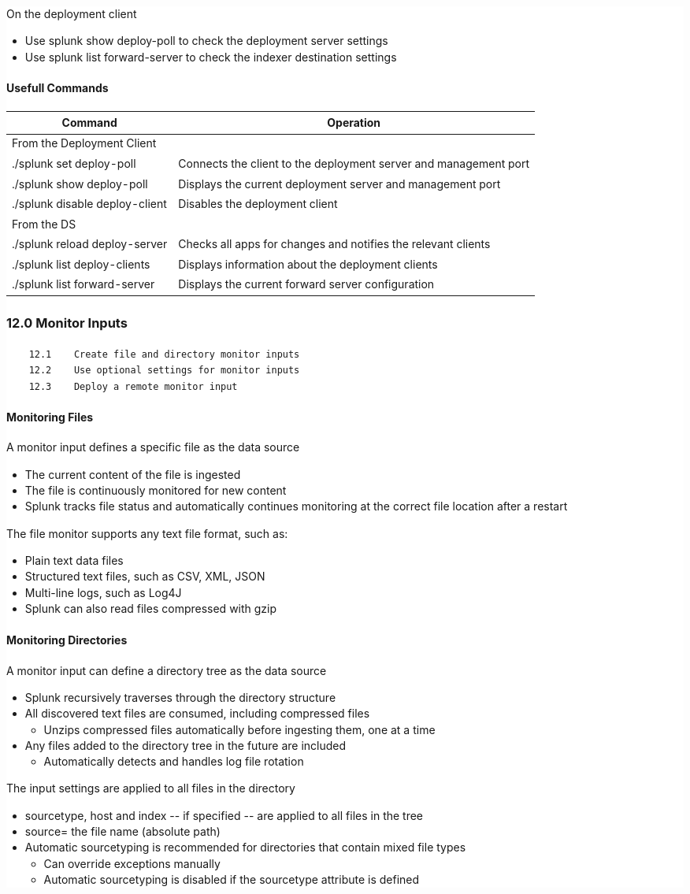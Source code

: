 On the deployment client
- Use splunk show deploy-poll to check the deployment server settings
- Use splunk list forward-server to check the indexer destination settings

#### Usefull Commands

| Command | Operation |
| ------- | --------- |
| From the Deployment Client |
| ./splunk set deploy-poll | Connects the client to the deployment server and management port |
| ./splunk show deploy-poll | Displays the current deployment server and management port |
| ./splunk disable deploy-client | Disables the deployment client |
| From the DS |
| ./splunk reload deploy-server | Checks all apps for changes and notifies the relevant clients |
| ./splunk list deploy-clients | Displays information about the deployment clients |
| ./splunk list forward-server | Displays the current forward server configuration |

### 12.0 Monitor Inputs

```
    12.1    Create file and directory monitor inputs
    12.2    Use optional settings for monitor inputs
    12.3    Deploy a remote monitor input
```

#### Monitoring Files

A monitor input defines a specific file as the data source
- The current content of the file is ingested
- The file is continuously monitored for new content
- Splunk tracks file status and automatically continues monitoring at the correct file location after a restart

The file monitor supports any text file format, such as:
- Plain text data files
- Structured text files, such as CSV, XML, JSON
- Multi-line logs, such as Log4J
- Splunk can also read files compressed with gzip

#### Monitoring Directories

A monitor input can define a directory tree as the data source
- Splunk recursively traverses through the directory structure
- All discovered text files are consumed, including compressed files
  - Unzips compressed files automatically before ingesting them, one at a time
- Any files added to the directory tree in the future are included
  - Automatically detects and handles log file rotation

The input settings are applied to all files in the directory
- sourcetype, host and index -- if specified -- are applied to all files in the tree
- source= the file name (absolute path)
- Automatic sourcetyping is recommended for directories that contain mixed file types
  - Can override exceptions manually
  - Automatic sourcetyping is disabled if the sourcetype attribute is defined
